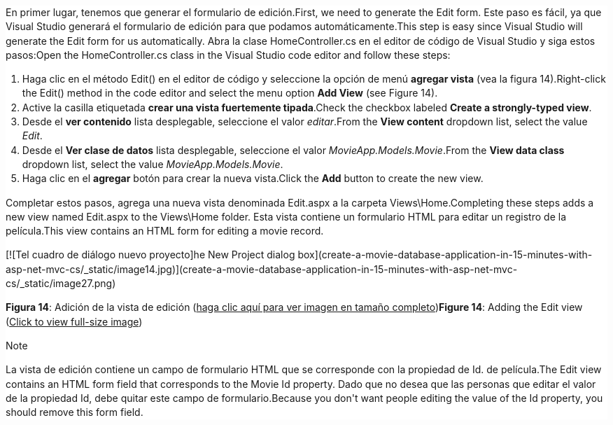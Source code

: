 <span data-ttu-id="9f1e0-326">En primer lugar, tenemos que generar el formulario de edición.</span><span class="sxs-lookup"><span data-stu-id="9f1e0-326">First, we need to generate the Edit form.</span></span> <span data-ttu-id="9f1e0-327">Este paso es fácil, ya que Visual Studio generará el formulario de edición para que podamos automáticamente.</span><span class="sxs-lookup"><span data-stu-id="9f1e0-327">This step is easy since Visual Studio will generate the Edit form for us automatically.</span></span> <span data-ttu-id="9f1e0-328">Abra la clase HomeController.cs en el editor de código de Visual Studio y siga estos pasos:</span><span class="sxs-lookup"><span data-stu-id="9f1e0-328">Open the HomeController.cs class in the Visual Studio code editor and follow these steps:</span></span>

1. <span data-ttu-id="9f1e0-329">Haga clic en el método Edit() en el editor de código y seleccione la opción de menú **agregar vista** (vea la figura 14).</span><span class="sxs-lookup"><span data-stu-id="9f1e0-329">Right-click the Edit() method in the code editor and select the menu option **Add View** (see Figure 14).</span></span>
2. <span data-ttu-id="9f1e0-330">Active la casilla etiquetada **crear una vista fuertemente tipada**.</span><span class="sxs-lookup"><span data-stu-id="9f1e0-330">Check the checkbox labeled **Create a strongly-typed view**.</span></span>
3. <span data-ttu-id="9f1e0-331">Desde el **ver contenido** lista desplegable, seleccione el valor *editar*.</span><span class="sxs-lookup"><span data-stu-id="9f1e0-331">From the **View content** dropdown list, select the value *Edit*.</span></span>
4. <span data-ttu-id="9f1e0-332">Desde el **Ver clase de datos** lista desplegable, seleccione el valor *MovieApp.Models.Movie*.</span><span class="sxs-lookup"><span data-stu-id="9f1e0-332">From the **View data class** dropdown list, select the value *MovieApp.Models.Movie*.</span></span>
5. <span data-ttu-id="9f1e0-333">Haga clic en el **agregar** botón para crear la nueva vista.</span><span class="sxs-lookup"><span data-stu-id="9f1e0-333">Click the **Add** button to create the new view.</span></span>

<span data-ttu-id="9f1e0-334">Completar estos pasos, agrega una nueva vista denominada Edit.aspx a la carpeta Views\Home.</span><span class="sxs-lookup"><span data-stu-id="9f1e0-334">Completing these steps adds a new view named Edit.aspx to the Views\Home folder.</span></span> <span data-ttu-id="9f1e0-335">Esta vista contiene un formulario HTML para editar un registro de la película.</span><span class="sxs-lookup"><span data-stu-id="9f1e0-335">This view contains an HTML form for editing a movie record.</span></span>


[![T<span data-ttu-id="9f1e0-336">el cuadro de diálogo nuevo proyecto]</span><span class="sxs-lookup"><span data-stu-id="9f1e0-336">he New Project dialog box]</span></span>(create-a-movie-database-application-in-15-minutes-with-asp-net-mvc-cs/_static/image14.jpg)](create-a-movie-database-application-in-15-minutes-with-asp-net-mvc-cs/_static/image27.png)

<span data-ttu-id="9f1e0-337">**Figura 14**: Adición de la vista de edición ([haga clic aquí para ver imagen en tamaño completo](create-a-movie-database-application-in-15-minutes-with-asp-net-mvc-cs/_static/image28.png))</span><span class="sxs-lookup"><span data-stu-id="9f1e0-337">**Figure 14**: Adding the Edit view ([Click to view full-size image](create-a-movie-database-application-in-15-minutes-with-asp-net-mvc-cs/_static/image28.png))</span></span>


> [!NOTE] 
> 
> <span data-ttu-id="9f1e0-338">La vista de edición contiene un campo de formulario HTML que se corresponde con la propiedad de Id. de película.</span><span class="sxs-lookup"><span data-stu-id="9f1e0-338">The Edit view contains an HTML form field that corresponds to the Movie Id property.</span></span> <span data-ttu-id="9f1e0-339">Dado que no desea que las personas que editar el valor de la propiedad Id, debe quitar este campo de formulario.</span><span class="sxs-lookup"><span data-stu-id="9f1e0-339">Because you don't want people editing the value of the Id property, you should remove this form field.</span></span>
